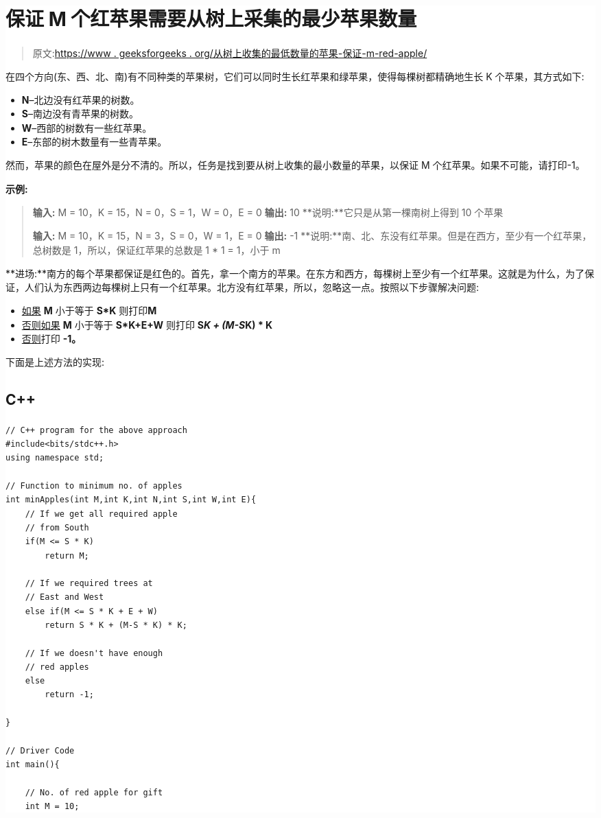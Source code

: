 # 保证 M 个红苹果需要从树上采集的最少苹果数量

> 原文:[https://www . geeksforgeeks . org/从树上收集的最低数量的苹果-保证-m-red-apple/](https://www.geeksforgeeks.org/minimum-number-of-apples-to-be-collected-from-trees-to-guarantee-m-red-apples/)

在四个方向(东、西、北、南)有不同种类的苹果树，它们可以同时生长红苹果和绿苹果，使得每棵树都精确地生长 K 个苹果，其方式如下:

*   **N**–北边没有红苹果的树数。
*   **S**–南边没有青苹果的树数。
*   **W**–西部的树数有一些红苹果。
*   **E**–东部的树木数量有一些青苹果。

然而，苹果的颜色在屋外是分不清的。所以，任务是找到要从树上收集的最小数量的苹果，以保证 M 个红苹果。如果不可能，请打印-1。

**示例:**

> **输入:** M = 10，K = 15，N = 0，S = 1，W = 0，E = 0
> **输出:** 10
> **说明:**它只是从第一棵南树上得到 10 个苹果
> 
> **输入:** M = 10，K = 15，N = 3，S = 0，W = 1，E = 0
> **输出:** -1
> **说明:**南、北、东没有红苹果。但是在西方，至少有一个红苹果，总树数是 1，所以，保证红苹果的总数是 1 * 1 = 1，小于 m

**进场:**南方的每个苹果都保证是红色的。首先，拿一个南方的苹果。在东方和西方，每棵树上至少有一个红苹果。这就是为什么，为了保证，人们认为东西两边每棵树上只有一个红苹果。北方没有红苹果，所以，忽略这一点。按照以下步骤解决问题:

*   [如果](https://www.geeksforgeeks.org/python-if-else/) **M** 小于等于 **S*K** 则打印**M**
*   [否则如果](https://www.geeksforgeeks.org/python-if-else/) **M** 小于等于 **S*K+E+W** 则打印 **S*K + (M-S*K) * K**
*   [否则](https://www.geeksforgeeks.org/python-if-else/)打印 **-1。**

下面是上述方法的实现:

## C++

```
// C++ program for the above approach
#include<bits/stdc++.h>
using namespace std;

// Function to minimum no. of apples
int minApples(int M,int K,int N,int S,int W,int E){
    // If we get all required apple
    // from South
    if(M <= S * K)
        return M;

    // If we required trees at
    // East and West
    else if(M <= S * K + E + W)
        return S * K + (M-S * K) * K;

    // If we doesn't have enough
    // red apples
    else
        return -1;

}

// Driver Code
int main(){

    // No. of red apple for gift
    int M = 10;

```